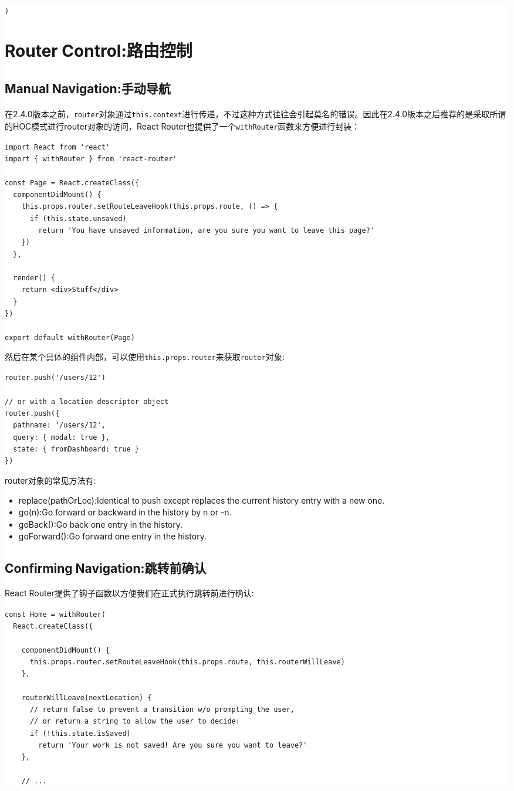 ```
)
```
# Router Control:路由控制
## Manual Navigation:手动导航
在2.4.0版本之前，`router`对象通过`this.context`进行传递，不过这种方式往往会引起莫名的错误。因此在2.4.0版本之后推荐的是采取所谓的HOC模式进行router对象的访问，React Router也提供了一个`withRouter`函数来方便进行封装：
```
import React from 'react'
import { withRouter } from 'react-router'

const Page = React.createClass({
  componentDidMount() {
    this.props.router.setRouteLeaveHook(this.props.route, () => {
      if (this.state.unsaved)
        return 'You have unsaved information, are you sure you want to leave this page?'
    })
  },

  render() {
    return <div>Stuff</div>
  }
})

export default withRouter(Page)
```
然后在某个具体的组件内部，可以使用`this.props.router`来获取`router`对象:
```
router.push('/users/12')

// or with a location descriptor object
router.push({
  pathname: '/users/12',
  query: { modal: true },
  state: { fromDashboard: true }
})
```
router对象的常见方法有:
- replace(pathOrLoc):Identical to push except replaces the current history entry with a new one.
- go(n):Go forward or backward in the history by n or -n.
- goBack():Go back one entry in the history.
- goForward():Go forward one entry in the history.

## Confirming Navigation:跳转前确认
React Router提供了钩子函数以方便我们在正式执行跳转前进行确认:
```
const Home = withRouter(
  React.createClass({

    componentDidMount() {
      this.props.router.setRouteLeaveHook(this.props.route, this.routerWillLeave)
    },

    routerWillLeave(nextLocation) {
      // return false to prevent a transition w/o prompting the user,
      // or return a string to allow the user to decide:
      if (!this.state.isSaved)
        return 'Your work is not saved! Are you sure you want to leave?'
    },

    // ...

```